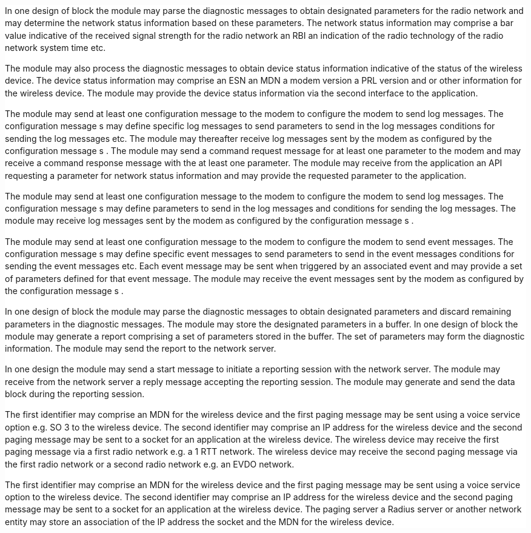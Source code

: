 In one design of block the module may parse the diagnostic messages to obtain designated parameters for the radio network and may determine the network status information based on these parameters. The network status information may comprise a bar value indicative of the received signal strength for the radio network an RBI an indication of the radio technology of the radio network system time etc.

The module may also process the diagnostic messages to obtain device status information indicative of the status of the wireless device. The device status information may comprise an ESN an MDN a modem version a PRL version and or other information for the wireless device. The module may provide the device status information via the second interface to the application.

The module may send at least one configuration message to the modem to configure the modem to send log messages. The configuration message s may define specific log messages to send parameters to send in the log messages conditions for sending the log messages etc. The module may thereafter receive log messages sent by the modem as configured by the configuration message s . The module may send a command request message for at least one parameter to the modem and may receive a command response message with the at least one parameter. The module may receive from the application an API requesting a parameter for network status information and may provide the requested parameter to the application.

The module may send at least one configuration message to the modem to configure the modem to send log messages. The configuration message s may define parameters to send in the log messages and conditions for sending the log messages. The module may receive log messages sent by the modem as configured by the configuration message s .

The module may send at least one configuration message to the modem to configure the modem to send event messages. The configuration message s may define specific event messages to send parameters to send in the event messages conditions for sending the event messages etc. Each event message may be sent when triggered by an associated event and may provide a set of parameters defined for that event message. The module may receive the event messages sent by the modem as configured by the configuration message s .

In one design of block the module may parse the diagnostic messages to obtain designated parameters and discard remaining parameters in the diagnostic messages. The module may store the designated parameters in a buffer. In one design of block the module may generate a report comprising a set of parameters stored in the buffer. The set of parameters may form the diagnostic information. The module may send the report to the network server.

In one design the module may send a start message to initiate a reporting session with the network server. The module may receive from the network server a reply message accepting the reporting session. The module may generate and send the data block during the reporting session.

The first identifier may comprise an MDN for the wireless device and the first paging message may be sent using a voice service option e.g. SO 3 to the wireless device. The second identifier may comprise an IP address for the wireless device and the second paging message may be sent to a socket for an application at the wireless device. The wireless device may receive the first paging message via a first radio network e.g. a 1 RTT network. The wireless device may receive the second paging message via the first radio network or a second radio network e.g. an EVDO network.

The first identifier may comprise an MDN for the wireless device and the first paging message may be sent using a voice service option to the wireless device. The second identifier may comprise an IP address for the wireless device and the second paging message may be sent to a socket for an application at the wireless device. The paging server a Radius server or another network entity may store an association of the IP address the socket and the MDN for the wireless device.
